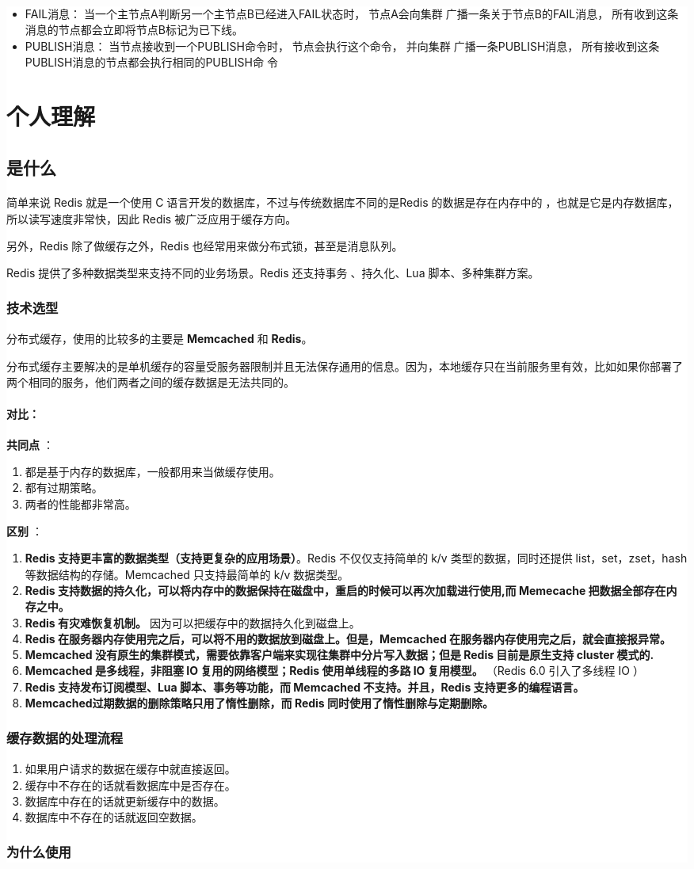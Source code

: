 *   FAIL消息： 当一个主节点A判断另一个主节点B已经进入FAIL状态时， 节点A会向集群
    广播一条关于节点B的FAIL消息， 所有收到这条消息的节点都会立即将节点B标记为已下线。 
*   PUBLISH消息： 当节点接收到一个PUBLISH命令时， 节点会执行这个命令， 并向集群
    广播一条PUBLISH消息， 所有接收到这条PUBLISH消息的节点都会执行相同的PUBLISH命
    令  



# 个人理解

## 是什么

简单来说 Redis 就是一个使用 C 语言开发的数据库，不过与传统数据库不同的是Redis 的数据是存在内存中的 ，也就是它是内存数据库，所以读写速度非常快，因此 Redis 被广泛应用于缓存方向。

另外，Redis 除了做缓存之外，Redis 也经常用来做分布式锁，甚至是消息队列。

Redis 提供了多种数据类型来支持不同的业务场景。Redis 还支持事务 、持久化、Lua 脚本、多种集群方案。

### 技术选型

分布式缓存，使用的比较多的主要是 **Memcached** 和 **Redis**。

分布式缓存主要解决的是单机缓存的容量受服务器限制并且无法保存通用的信息。因为，本地缓存只在当前服务里有效，比如如果你部署了两个相同的服务，他们两者之间的缓存数据是无法共同的。

#### 对比：

**共同点** ：

1.  都是基于内存的数据库，一般都用来当做缓存使用。
2.  都有过期策略。
3.  两者的性能都非常高。

**区别** ：

1.  **Redis 支持更丰富的数据类型（支持更复杂的应用场景）**。Redis 不仅仅支持简单的 k/v 类型的数据，同时还提供 list，set，zset，hash 等数据结构的存储。Memcached 只支持最简单的 k/v 数据类型。
2.  **Redis 支持数据的持久化，可以将内存中的数据保持在磁盘中，重启的时候可以再次加载进行使用,而 Memecache 把数据全部存在内存之中。**
3.  **Redis 有灾难恢复机制。** 因为可以把缓存中的数据持久化到磁盘上。
4.  **Redis 在服务器内存使用完之后，可以将不用的数据放到磁盘上。但是，Memcached 在服务器内存使用完之后，就会直接报异常。**
5.  **Memcached 没有原生的集群模式，需要依靠客户端来实现往集群中分片写入数据；但是 Redis 目前是原生支持 cluster 模式的.**
6.  **Memcached 是多线程，非阻塞 IO 复用的网络模型；Redis 使用单线程的多路 IO 复用模型。** （Redis 6.0 引入了多线程 IO ）
7.  **Redis 支持发布订阅模型、Lua 脚本、事务等功能，而 Memcached 不支持。并且，Redis 支持更多的编程语言。**
8.  **Memcached过期数据的删除策略只用了惰性删除，而 Redis 同时使用了惰性删除与定期删除。**

### 缓存数据的处理流程

1.  如果用户请求的数据在缓存中就直接返回。
2.  缓存中不存在的话就看数据库中是否存在。
3.  数据库中存在的话就更新缓存中的数据。
4.  数据库中不存在的话就返回空数据。

### 为什么使用
